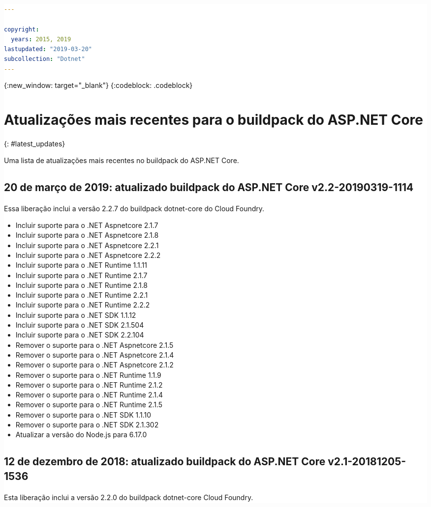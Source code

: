 ```yaml
---

copyright:
  years: 2015, 2019
lastupdated: "2019-03-20"
subcollection: "Dotnet"
---
```


{:new_window: target="_blank"}
{:codeblock: .codeblock}

# Atualizações mais recentes para o buildpack do ASP.NET Core
{: #latest_updates}

Uma lista de atualizações mais recentes no buildpack do ASP.NET Core.

## 20 de março de 2019: atualizado buildpack do ASP.NET Core v2.2-20190319-1114
Essa liberação inclui a versão 2.2.7 do buildpack dotnet-core do Cloud Foundry.

* Incluir suporte para o .NET Aspnetcore 2.1.7
* Incluir suporte para o .NET Aspnetcore 2.1.8
* Incluir suporte para o .NET Aspnetcore 2.2.1
* Incluir suporte para o .NET Aspnetcore 2.2.2
* Incluir suporte para o .NET Runtime 1.1.11
* Incluir suporte para o .NET Runtime 2.1.7
* Incluir suporte para o .NET Runtime 2.1.8
* Incluir suporte para o .NET Runtime 2.2.1
* Incluir suporte para o .NET Runtime 2.2.2
* Incluir suporte para o .NET SDK 1.1.12
* Incluir suporte para o .NET SDK 2.1.504
* Incluir suporte para o .NET SDK 2.2.104
* Remover o suporte para o .NET Aspnetcore 2.1.5
* Remover o suporte para o .NET Aspnetcore 2.1.4
* Remover o suporte para o .NET Aspnetcore 2.1.2
* Remover o suporte para o .NET Runtime 1.1.9
* Remover o suporte para o .NET Runtime 2.1.2
* Remover o suporte para o .NET Runtime 2.1.4
* Remover o suporte para o .NET Runtime 2.1.5
* Remover o suporte para o .NET SDK 1.1.10
* Remover o suporte para o .NET SDK 2.1.302
* Atualizar a versão do Node.js para 6.17.0

## 12 de dezembro de 2018: atualizado buildpack do ASP.NET Core v2.1-20181205-1536
Esta liberação inclui a versão 2.2.0 do buildpack dotnet-core Cloud Foundry.
